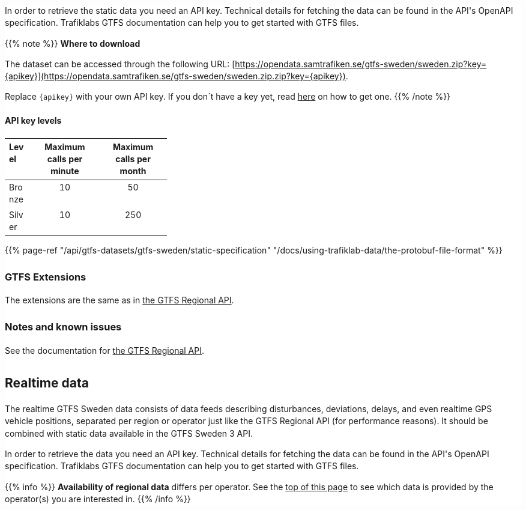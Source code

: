 In order to retrieve the static data you need an API key. Technical details for fetching the data can be found in the
API's OpenAPI specification. Trafiklabs GTFS documentation can help you to get started with GTFS files.

{{% note %}}
**Where to download**

The dataset can be accessed through the following URL:
[https://opendata.samtrafiken.se/gtfs-sweden/sweden.zip?key={apikey}](https://opendata.samtrafiken.se/gtfs-sweden/sweden.zip.zip?key={apikey}).

Replace `{apikey}` with your own API key. If you don´t have a key yet, read [here](/docs/using-trafiklab/getting-api-keys) on how to get one.
{{% /note %}}

<div style="max-width: 270px">

#### API key levels

| Level  | Maximum calls per minute | Maximum calls per month |
|:-------|:------------------------:|:-----------------------:|
| Bronze |            10            |           50            |
| Silver |            10            |           250           |

</div>

{{% page-ref "/api/gtfs-datasets/gtfs-sweden/static-specification"
"/docs/using-trafiklab-data/the-protobuf-file-format"  %}}

### GTFS Extensions

The extensions are the same as in [the GTFS Regional API](/api/gtfs-datasets/#gtfs-extensions).

### Notes and known issues

See the documentation for [the GTFS Regional API](/api/gtfs-datasets/gtfs-regional/#notes-and-known-issues).

## Realtime data 
The realtime GTFS Sweden data consists of data feeds describing disturbances, deviations, delays, and even realtime
GPS vehicle positions, separated per region or operator just like the GTFS Regional API (for performance reasons).
It should be combined with static data available in the GTFS Sweden 3 API.

In order to retrieve the data you need an API key. Technical details for fetching the data can be found in the
API's OpenAPI specification. Trafiklabs GTFS documentation can help you to get started with GTFS files.

{{% info %}}
**Availability of regional data** differs per operator. See the [top of this page](#operators-covered-by-this-dataset) to see which data is provided
by the operator(s) you are interested in.
{{% /info %}}
